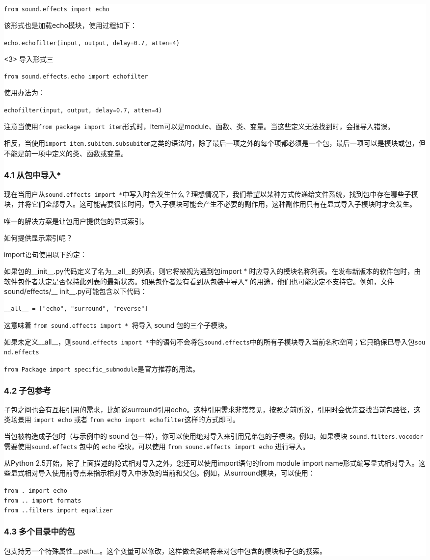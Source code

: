 `from sound.effects import echo`

该形式也是加载echo模块，使用过程如下：

`echo.echofilter(input, output, delay=0.7, atten=4)`

<3>  导入形式三

`from sound.effects.echo import echofilter`

使用办法为：

`echofilter(input, output, delay=0.7, atten=4)`

注意当使用`from package import item`形式时，item可以是module、函数、类、变量。当这些定义无法找到时，会报导入错误。

相反，当使用`import item.subitem.subsubitem`之类的语法时，除了最后一项之外的每个项都必须是一个包，最后一项可以是模块或包，但不能是前一项中定义的类、函数或变量。


### 4.1 从包中导入*

现在当用户从`sound.effects import *`中写入时会发生什么？理想情况下，我们希望以某种方式传递给文件系统，找到包中存在哪些子模块，并将它们全部导入。这可能需要很长时间，导入子模块可能会产生不必要的副作用，这种副作用只有在显式导入子模块时才会发生。

唯一的解决方案是让包用户提供包的显式索引。

如何提供显示索引呢？

import语句使用以下约定：

如果包的__init__.py代码定义了名为__all__的列表，则它将被视为遇到包import * 时应导入的模块名称列表。在发布新版本的软件包时，由软件包作者决定是否保持此列表的最新状态。如果包作者没有看到从包装中导入* 的用途，他们也可能决定不支持它。例如，文件sound/effects/__ init__.py可能包含以下代码：

`__all__ = ["echo", "surround", "reverse"]`

这意味着 `from sound.effects import * `将导入 sound 包的三个子模块。

如果未定义__all__，则`sound.effects import *`中的语句不会将包`sound.effects`中的所有子模块导入当前名称空间；它只确保已导入包`sound.effects`

`from Package import specific_submodule`是官方推荐的用法。

### 4.2 子包参考

子包之间也会有互相引用的需求，比如说surround引用echo。这种引用需求非常常见，按照之前所说，引用时会优先查找当前包路径，这类场景用
`import echo` 或者 `from echo import echofilter`这样的方式即可。

当包被构造成子包时（与示例中的 sound 包一样），你可以使用绝对导入来引用兄弟包的子模块。例如，如果模块 `sound.filters.vocoder`需要使用`sound.effects` 包中的 `echo` 模块，可以使用 `from sound.effects import echo` 进行导入。

从Python 2.5开始，除了上面描述的隐式相对导入之外，您还可以使用import语句的from module import name形式编写显式相对导入。这些显式相对导入使用前导点来指示相对导入中涉及的当前和父包。例如，从surround模块，可以使用：

```
from . import echo
from .. import formats
from ..filters import equalizer
```

### 4.3 多个目录中的包

包支持另一个特殊属性__path__。这个变量可以修改，这样做会影响将来对包中包含的模块和子包的搜索。

